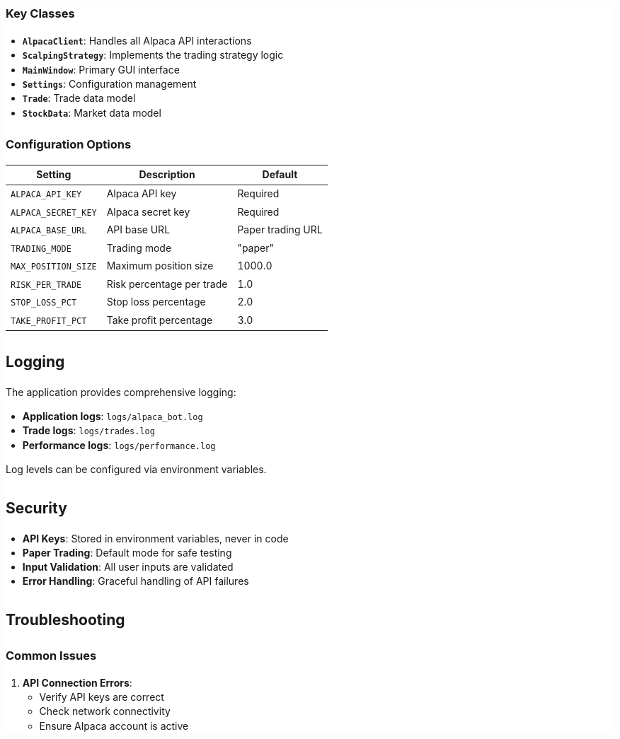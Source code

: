 ### Key Classes

- **`AlpacaClient`**: Handles all Alpaca API interactions
- **`ScalpingStrategy`**: Implements the trading strategy logic
- **`MainWindow`**: Primary GUI interface
- **`Settings`**: Configuration management
- **`Trade`**: Trade data model
- **`StockData`**: Market data model

### Configuration Options

| Setting | Description | Default |
|---------|-------------|----------|
| `ALPACA_API_KEY` | Alpaca API key | Required |
| `ALPACA_SECRET_KEY` | Alpaca secret key | Required |
| `ALPACA_BASE_URL` | API base URL | Paper trading URL |
| `TRADING_MODE` | Trading mode | "paper" |
| `MAX_POSITION_SIZE` | Maximum position size | 1000.0 |
| `RISK_PER_TRADE` | Risk percentage per trade | 1.0 |
| `STOP_LOSS_PCT` | Stop loss percentage | 2.0 |
| `TAKE_PROFIT_PCT` | Take profit percentage | 3.0 |

## Logging

The application provides comprehensive logging:

- **Application logs**: `logs/alpaca_bot.log`
- **Trade logs**: `logs/trades.log`
- **Performance logs**: `logs/performance.log`

Log levels can be configured via environment variables.

## Security

- **API Keys**: Stored in environment variables, never in code
- **Paper Trading**: Default mode for safe testing
- **Input Validation**: All user inputs are validated
- **Error Handling**: Graceful handling of API failures

## Troubleshooting

### Common Issues

1. **API Connection Errors**:
   - Verify API keys are correct
   - Check network connectivity
   - Ensure Alpaca account is active
